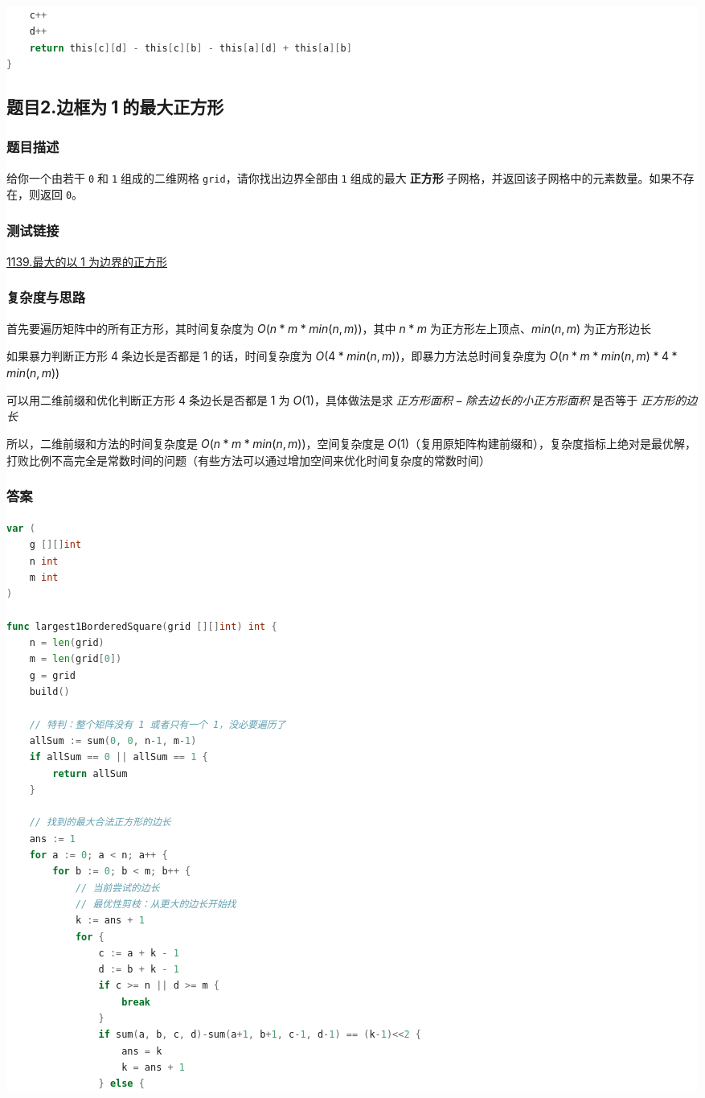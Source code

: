 ```go
	c++
	d++
	return this[c][d] - this[c][b] - this[a][d] + this[a][b]
}
```

## 题目2.边框为 1 的最大正方形

### 题目描述

给你一个由若干 `0` 和 `1` 组成的二维网格 `grid`，请你找出边界全部由 `1` 组成的最大 **正方形** 子网格，并返回该子网格中的元素数量。如果不存在，则返回 `0`。

### 测试链接

[1139.最大的以 1 为边界的正方形](https://leetcode.cn/problems/largest-1-bordered-square/)

### 复杂度与思路

首先要遍历矩阵中的所有正方形，其时间复杂度为 $O(n*m*min(n,m))$，其中 $n*m$ 为正方形左上顶点、$min(n,m)$ 为正方形边长

如果暴力判断正方形 4 条边长是否都是 1 的话，时间复杂度为 $O(4*min(n,m))$，即暴力方法总时间复杂度为 $O(n*m*min(n,m)*4*min(n,m))$

可以用二维前缀和优化判断正方形 4 条边长是否都是 1 为 $O(1)$，具体做法是求 $正方形面积 - 除去边长的小正方形面积$ 是否等于 $正方形的边长$

所以，二维前缀和方法的时间复杂度是 $O(n*m*min(n,m))$，空间复杂度是 $O(1)$（复用原矩阵构建前缀和），复杂度指标上绝对是最优解，打败比例不高完全是常数时间的问题（有些方法可以通过增加空间来优化时间复杂度的常数时间）

### 答案

```go
var (
	g [][]int
	n int
	m int
)

func largest1BorderedSquare(grid [][]int) int {
	n = len(grid)
	m = len(grid[0])
	g = grid
	build()

	// 特判：整个矩阵没有 1 或者只有一个 1，没必要遍历了
	allSum := sum(0, 0, n-1, m-1)
	if allSum == 0 || allSum == 1 {
		return allSum
	}

	// 找到的最大合法正方形的边长
	ans := 1
	for a := 0; a < n; a++ {
		for b := 0; b < m; b++ {
			// 当前尝试的边长
			// 最优性剪枝：从更大的边长开始找
			k := ans + 1
			for {
				c := a + k - 1
				d := b + k - 1
				if c >= n || d >= m {
					break
				}
				if sum(a, b, c, d)-sum(a+1, b+1, c-1, d-1) == (k-1)<<2 {
					ans = k
					k = ans + 1
				} else {
```